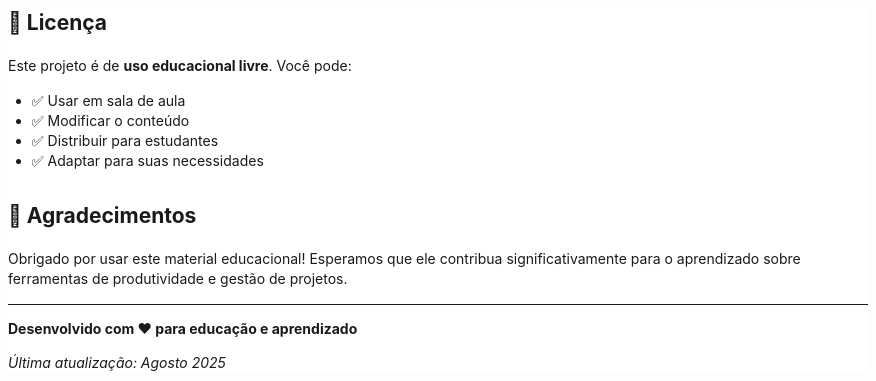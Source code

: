 ## 📄 Licença

Este projeto é de **uso educacional livre**. Você pode:
- ✅ Usar em sala de aula
- ✅ Modificar o conteúdo
- ✅ Distribuir para estudantes
- ✅ Adaptar para suas necessidades

## 🙏 Agradecimentos

Obrigado por usar este material educacional! Esperamos que ele contribua significativamente para o aprendizado sobre ferramentas de produtividade e gestão de projetos.

---

**Desenvolvido com ❤️ para educação e aprendizado**

*Última atualização: Agosto 2025*